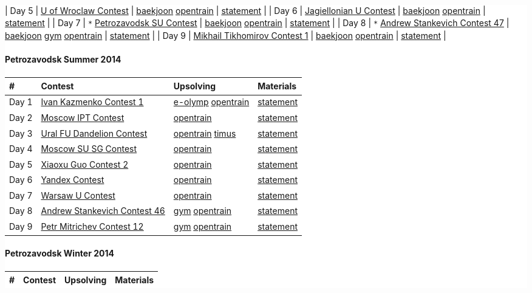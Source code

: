 | Day 5 | [U of Wroclaw Contest](http://karelia.snarknews.info/index.cgi?data=macros/day&sbname=2015w&class=2015w&round=05)             | [baekjoon](https://www.acmicpc.net/category/detail/2236) [opentrain](http://opentrains.snarknews.info/~ejudge/team.cgi?contest_id=001455)                                           | [statement](https://yadi.sk/i/7YvpykzZR6pylQ) |
| Day 6 | [Jagiellonian U Contest](http://karelia.snarknews.info/index.cgi?data=macros/day&sbname=2015w&class=2015w&round=06)           | [baekjoon](https://www.acmicpc.net/category/detail/2237) [opentrain](http://opentrains.snarknews.info/~ejudge/team.cgi?contest_id=001456)                                           | [statement](https://yadi.sk/i/y1g1K0Wi5AybpQ) |
| Day 7 | `*` [Petrozavodsk SU Contest](http://karelia.snarknews.info/index.cgi?data=macros/day&sbname=2015w&class=2015w&round=07)      | [baekjoon](https://www.acmicpc.net/category/detail/2238) [opentrain](http://opentrains.snarknews.info/~ejudge/team.cgi?contest_id=010278)                                           | [statement](https://yadi.sk/i/ikNjnyg20frzyQ) |
| Day 8 | `*` [Andrew Stankevich Contest 47](http://karelia.snarknews.info/index.cgi?data=macros/day&sbname=2015w&class=2015w&round=08) | [baekjoon](https://www.acmicpc.net/category/detail/2239) [gym](https://codeforces.com/gym/100608) [opentrain](http://opentrains.snarknews.info/~ejudge/team.cgi?contest_id=010277)  | [statement](https://yadi.sk/i/jhUv8IXQPXDJXA) |
| Day 9 | [Mikhail Tikhomirov Contest 1](http://karelia.snarknews.info/index.cgi?data=macros/day&sbname=2015w&class=2015w&round=09)     | [baekjoon](https://www.acmicpc.net/category/detail/2240) [opentrain](http://opentrains.snarknews.info/~ejudge/team.cgi?contest_id=001459)                                           | [statement](https://yadi.sk/i/2B7gsfuFZDRLAg) |

#### Petrozavodsk Summer 2014

| #     | Contest                                                                                                       | Upsolving                                                                                                                     | Materials                                     |
| :---- | :------------------------------------------------------------------------------------------------------------ | :---------------------------------------------------------------------------------------------------------------------------- | :-------------------------------------------- |
| Day 1 | [Ivan Kazmenko Contest 1](http://karelia.snarknews.info/index.cgi?data=macros/day&sbname=2014s&round=01)      | [e-olymp](https://vjudge.net/contest/396868) [opentrain](http://opentrains.snarknews.info/~ejudge/team.cgi?contest_id=001441) | [statement](https://yadi.sk/i/_OcdYjU0zO4geg) |
| Day 2 | [Moscow IPT Contest](http://karelia.snarknews.info/index.cgi?data=macros/day&sbname=2014s&round=02)           | [opentrain](http://opentrains.snarknews.info/~ejudge/team.cgi?contest_id=001442)                                              | [statement](https://yadi.sk/i/uzqrH59Q5SYA_g) |
| Day 3 | [Ural FU Dandelion Contest](http://karelia.snarknews.info/index.cgi?data=macros/day&sbname=2014s&round=03)    | [opentrain](http://opentrains.snarknews.info/~ejudge/team.cgi?contest_id=001443) [timus](https://vjudge.net/contest/396931)   | [statement](https://yadi.sk/i/viOA0l-W_a25ng) |
| Day 4 | [Moscow SU SG Contest](http://karelia.snarknews.info/index.cgi?data=macros/day&sbname=2014s&round=04)         | [opentrain](http://opentrains.snarknews.info/~ejudge/team.cgi?contest_id=001444)                                              | [statement](https://yadi.sk/i/uROmtZtLzfAtaQ) |
| Day 5 | [Xiaoxu Guo Contest 2](http://karelia.snarknews.info/index.cgi?data=macros/day&sbname=2014s&round=05)         | [opentrain](http://opentrains.snarknews.info/~ejudge/team.cgi?contest_id=001445)                                              | [statement](https://yadi.sk/i/DM6CyA-evHd6qA) |
| Day 6 | [Yandex Contest](http://karelia.snarknews.info/index.cgi?data=macros/day&sbname=2014s&round=06)               | [opentrain](http://opentrains.snarknews.info/~ejudge/team.cgi?contest_id=001446)                                              | [statement](https://yadi.sk/i/S5su9a9twol3Zg) |
| Day 7 | [Warsaw U Contest](http://karelia.snarknews.info/index.cgi?data=macros/day&sbname=2014s&round=07)             | [opentrain](http://opentrains.snarknews.info/~ejudge/team.cgi?contest_id=001447)                                              | [statement](https://yadi.sk/i/rBxC6NixxdT8Fg) |
| Day 8 | [Andrew Stankevich Contest 46](http://karelia.snarknews.info/index.cgi?data=macros/day&sbname=2014s&round=08) | [gym](https://codeforces.com/gym/100524) [opentrain](http://opentrains.snarknews.info/~ejudge/team.cgi?contest_id=001448)     | [statement](https://yadi.sk/i/ci_YvEM9qpNp5w) |
| Day 9 | [Petr Mitrichev Contest 12](http://karelia.snarknews.info/index.cgi?data=macros/day&sbname=2014s&round=09)    | [gym](https://codeforces.com/gym/101385) [opentrain](http://opentrains.snarknews.info/~ejudge/team.cgi?contest_id=001449)     | [statement](https://yadi.sk/i/8Yox51Hx4c7mFg) |

#### Petrozavodsk Winter 2014

| #     | Contest                                                                                                           | Upsolving                                                                                                                 | Materials                                     |
| :---- | :---------------------------------------------------------------------------------------------------------------- | :------------------------------------------------------------------------------------------------------------------------ | :-------------------------------------------- |